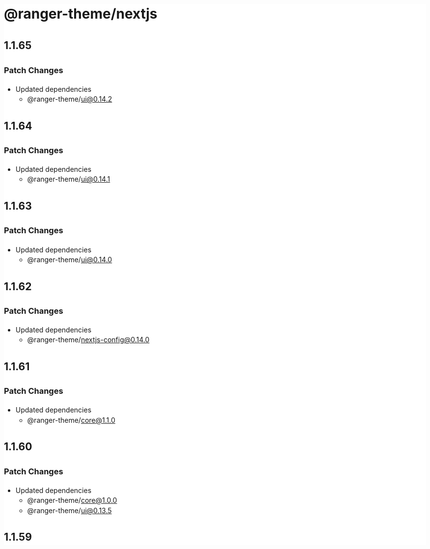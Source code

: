 # @ranger-theme/nextjs

## 1.1.65

### Patch Changes

- Updated dependencies
  - @ranger-theme/ui@0.14.2

## 1.1.64

### Patch Changes

- Updated dependencies
  - @ranger-theme/ui@0.14.1

## 1.1.63

### Patch Changes

- Updated dependencies
  - @ranger-theme/ui@0.14.0

## 1.1.62

### Patch Changes

- Updated dependencies
  - @ranger-theme/nextjs-config@0.14.0

## 1.1.61

### Patch Changes

- Updated dependencies
  - @ranger-theme/core@1.1.0

## 1.1.60

### Patch Changes

- Updated dependencies
  - @ranger-theme/core@1.0.0
  - @ranger-theme/ui@0.13.5

## 1.1.59
